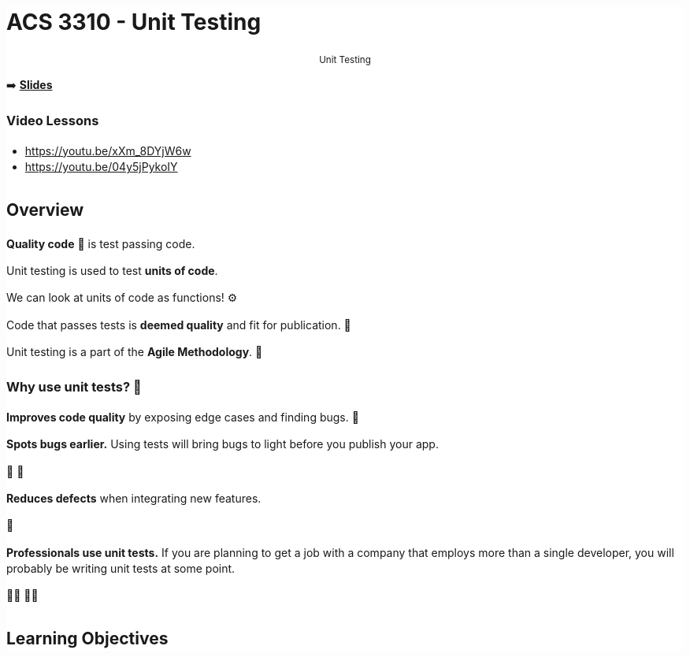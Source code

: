 
# ACS 3310 - Unit Testing

<small style="display:block;text-align:center">Unit Testing</small>



➡️ [**Slides**](https://docs.google.com/presentation/d/1aBUDlkov4Bg3BHjALA3u6NQPDSsLvHNwgO-pzNvcl-4/edit?usp=sharing ':ignore')

### Video Lessons

- https://youtu.be/xXm_8DYjW6w
- https://youtu.be/04y5jPykoIY



## Overview

**Quality code** 🏅 is test passing code. 



Unit testing is used to test **units of code**. 

We can look at units of code as functions! ⚙️



Code that passes tests is **deemed quality** and fit for publication. 💝



Unit testing is a part of the **Agile Methodology**. 🐇



### Why use unit tests? 🤔



**Improves code quality** by exposing edge cases and finding bugs. 🐞



**Spots bugs earlier.** Using tests will bring bugs to light before you publish your app.

🔎 🐞



**Reduces defects** when integrating new features.

🤹



**Professionals use unit tests.** If you are planning to get a job with a company that employs more than a single developer, you will probably be writing unit tests at some point.

👩‍💻 🧑‍💻



## Learning Objectives

